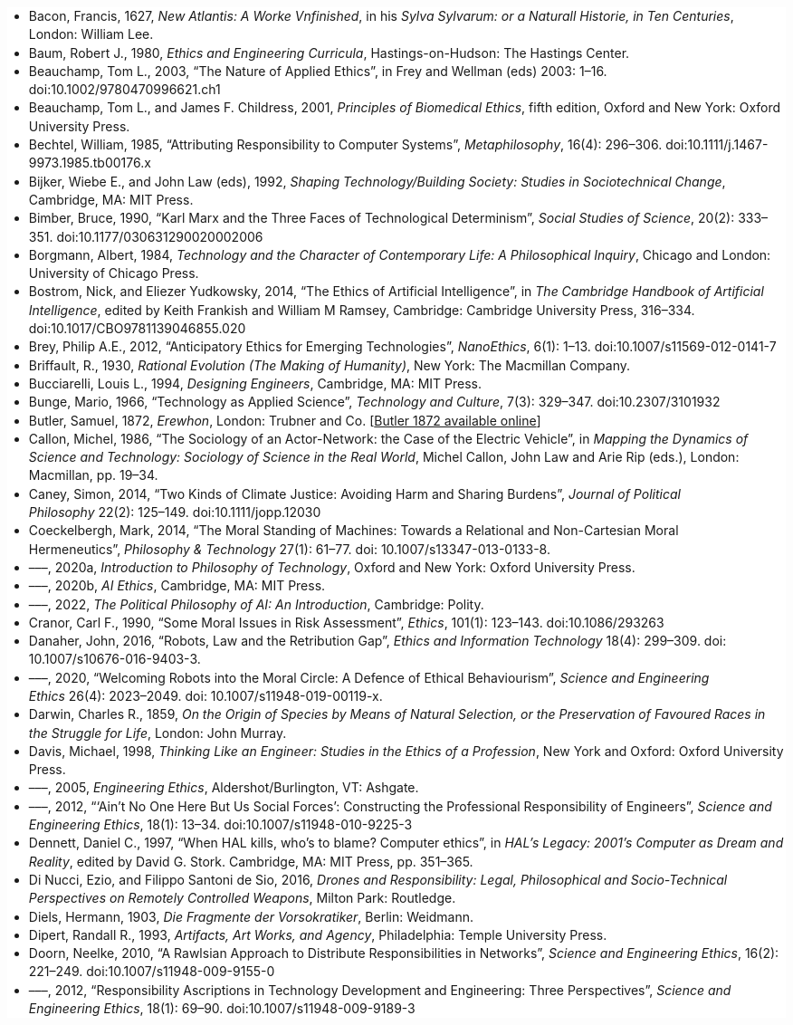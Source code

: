 * Bacon, Francis, 1627, *New Atlantis: A Worke Vnfinished*, in his *Sylva Sylvarum: or a Naturall Historie, in Ten Centuries*, London: William Lee.
* Baum, Robert J., 1980, *Ethics and Engineering Curricula*, Hastings-on-Hudson: The Hastings Center.
* Beauchamp, Tom L., 2003, “The Nature of Applied Ethics”, in Frey and Wellman (eds) 2003: 1–16. doi:10.1002/9780470996621.ch1
* Beauchamp, Tom L., and James F. Childress, 2001, *Principles of Biomedical Ethics*, fifth edition, Oxford and New York: Oxford University Press.
* Bechtel, William, 1985, “Attributing Responsibility to Computer Systems”, *Metaphilosophy*, 16(4): 296–306. doi:10.1111/j.1467-9973.1985.tb00176.x
* Bijker, Wiebe E., and John Law (eds), 1992, *Shaping Technology/Building Society: Studies in Sociotechnical Change*, Cambridge, MA: MIT Press.
* Bimber, Bruce, 1990, “Karl Marx and the Three Faces of Technological Determinism”, *Social Studies of Science*, 20(2): 333–351. doi:10.1177/030631290020002006
* Borgmann, Albert, 1984, *Technology and the Character of Contemporary Life: A Philosophical Inquiry*, Chicago and London: University of Chicago Press.
* Bostrom, Nick, and Eliezer Yudkowsky, 2014, “The Ethics of Artificial Intelligence”, in *The Cambridge Handbook of Artificial Intelligence*, edited by Keith Frankish and William M Ramsey, Cambridge: Cambridge University Press, 316–334. doi:10.1017/CBO9781139046855.020
* Brey, Philip A.E., 2012, “Anticipatory Ethics for Emerging Technologies”, *NanoEthics*, 6(1): 1–13. doi:10.1007/s11569-012-0141-7
* Briffault, R., 1930, *Rational Evolution (The Making of Humanity)*, New York: The Macmillan Company.
* Bucciarelli, Louis L., 1994, *Designing Engineers*, Cambridge, MA: MIT Press.
* Bunge, Mario, 1966, “Technology as Applied Science”, *Technology and Culture*, 7(3): 329–347. doi:10.2307/3101932
* Butler, Samuel, 1872, *Erewhon*, London: Trubner and Co. [[Butler 1872 available online](http://archive.org/details/erewhonoroverra00butl)]
* Callon, Michel, 1986, “The Sociology of an Actor-Network: the Case of the Electric Vehicle”, in *Mapping the Dynamics of Science and Technology: Sociology of Science in the Real World*, Michel Callon, John Law and Arie Rip (eds.), London: Macmillan, pp. 19–34.
* Caney, Simon, 2014, “Two Kinds of Climate Justice: Avoiding Harm and Sharing Burdens”, *Journal of Political Philosophy* 22(2): 125–149. doi:10.1111/jopp.12030
* Coeckelbergh, Mark, 2014, “The Moral Standing of Machines: Towards a Relational and Non-Cartesian Moral Hermeneutics”, *Philosophy & Technology* 27(1): 61–77. doi: 10.1007/s13347-013-0133-8.
* –––, 2020a, *Introduction to Philosophy of Technology*, Oxford and New York: Oxford University Press.
* –––, 2020b, *AI Ethics*, Cambridge, MA: MIT Press.
* –––, 2022, *The Political Philosophy of AI: An Introduction*, Cambridge: Polity.
* Cranor, Carl F., 1990, “Some Moral Issues in Risk Assessment”, *Ethics*, 101(1): 123–143. doi:10.1086/293263
* Danaher, John, 2016, “Robots, Law and the Retribution Gap”, *Ethics and Information Technology* 18(4): 299–309. doi: 10.1007/s10676-016-9403-3.
* –––, 2020, “Welcoming Robots into the Moral Circle: A Defence of Ethical Behaviourism”, *Science and Engineering Ethics* 26(4): 2023–2049. doi: 10.1007/s11948-019-00119-x.
* Darwin, Charles R., 1859, *On the Origin of Species by Means of Natural Selection, or the Preservation of Favoured Races in the Struggle for Life*, London: John Murray.
* Davis, Michael, 1998, *Thinking Like an Engineer: Studies in the Ethics of a Profession*, New York and Oxford: Oxford University Press.
* –––, 2005, *Engineering Ethics*, Aldershot/Burlington, VT: Ashgate.
* –––, 2012, “‘Ain’t No One Here But Us Social Forces’: Constructing the Professional Responsibility of Engineers”, *Science and Engineering Ethics*, 18(1): 13–34. doi:10.1007/s11948-010-9225-3
* Dennett, Daniel C., 1997, “When HAL kills, who’s to blame? Computer ethics”, in *HAL’s Legacy: 2001’s Computer as Dream and Reality*, edited by David G. Stork. Cambridge, MA: MIT Press, pp. 351–365.
* Di Nucci, Ezio, and Filippo Santoni de Sio, 2016, *Drones and Responsibility: Legal, Philosophical and Socio-Technical Perspectives on Remotely Controlled Weapons*, Milton Park: Routledge.
* Diels, Hermann, 1903, *Die Fragmente der Vorsokratiker*, Berlin: Weidmann.
* Dipert, Randall R., 1993, *Artifacts, Art Works, and Agency*, Philadelphia: Temple University Press.
* Doorn, Neelke, 2010, “A Rawlsian Approach to Distribute Responsibilities in Networks”, *Science and Engineering Ethics*, 16(2): 221–249. doi:10.1007/s11948-009-9155-0
* –––, 2012, “Responsibility Ascriptions in Technology Development and Engineering: Three Perspectives”, *Science and Engineering Ethics*, 18(1): 69–90. doi:10.1007/s11948-009-9189-3